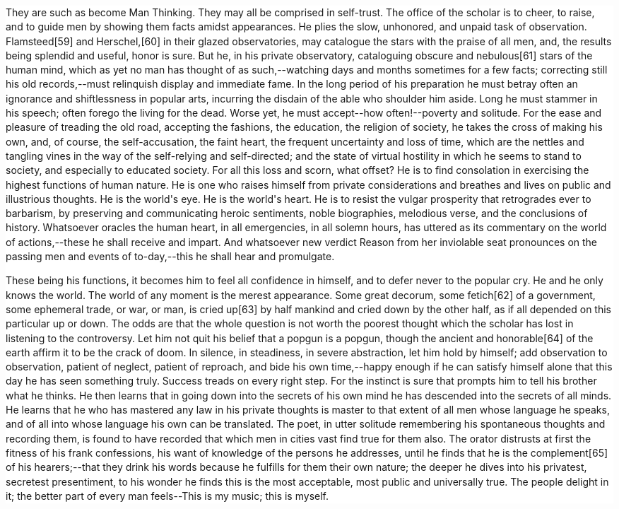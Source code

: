 They are such as become Man Thinking. They may all be comprised in
self-trust. The office of the scholar is to cheer, to raise, and to
guide men by showing them facts amidst appearances. He plies the slow,
unhonored, and unpaid task of observation. Flamsteed[59] and
Herschel,[60] in their glazed observatories, may catalogue the stars
with the praise of all men, and, the results being splendid and
useful, honor is sure. But he, in his private observatory, cataloguing
obscure and nebulous[61] stars of the human mind, which as yet no man
has thought of as such,--watching days and months sometimes for a few
facts; correcting still his old records,--must relinquish display and
immediate fame. In the long period of his preparation he must betray
often an ignorance and shiftlessness in popular arts, incurring the
disdain of the able who shoulder him aside. Long he must stammer in
his speech; often forego the living for the dead. Worse yet, he must
accept--how often!--poverty and solitude. For the ease and pleasure of
treading the old road, accepting the fashions, the education, the
religion of society, he takes the cross of making his own, and, of
course, the self-accusation, the faint heart, the frequent uncertainty
and loss of time, which are the nettles and tangling vines in the way
of the self-relying and self-directed; and the state of virtual
hostility in which he seems to stand to society, and especially to
educated society. For all this loss and scorn, what offset? He is to
find consolation in exercising the highest functions of human nature.
He is one who raises himself from private considerations and breathes
and lives on public and illustrious thoughts. He is the world's eye.
He is the world's heart. He is to resist the vulgar prosperity that
retrogrades ever to barbarism, by preserving and communicating heroic
sentiments, noble biographies, melodious verse, and the conclusions of
history. Whatsoever oracles the human heart, in all emergencies, in
all solemn hours, has uttered as its commentary on the world of
actions,--these he shall receive and impart. And whatsoever new
verdict Reason from her inviolable seat pronounces on the passing men
and events of to-day,--this he shall hear and promulgate.

These being his functions, it becomes him to feel all confidence in
himself, and to defer never to the popular cry. He and he only knows
the world. The world of any moment is the merest appearance. Some
great decorum, some fetich[62] of a government, some ephemeral trade,
or war, or man, is cried up[63] by half mankind and cried down by the
other half, as if all depended on this particular up or down. The odds
are that the whole question is not worth the poorest thought which the
scholar has lost in listening to the controversy. Let him not quit his
belief that a popgun is a popgun, though the ancient and honorable[64]
of the earth affirm it to be the crack of doom. In silence, in
steadiness, in severe abstraction, let him hold by himself; add
observation to observation, patient of neglect, patient of reproach,
and bide his own time,--happy enough if he can satisfy himself alone
that this day he has seen something truly. Success treads on every
right step. For the instinct is sure that prompts him to tell his
brother what he thinks. He then learns that in going down into the
secrets of his own mind he has descended into the secrets of all
minds. He learns that he who has mastered any law in his private
thoughts is master to that extent of all men whose language he speaks,
and of all into whose language his own can be translated. The poet, in
utter solitude remembering his spontaneous thoughts and recording
them, is found to have recorded that which men in cities vast find
true for them also. The orator distrusts at first the fitness of his
frank confessions, his want of knowledge of the persons he addresses,
until he finds that he is the complement[65] of his hearers;--that
they drink his words because he fulfills for them their own nature;
the deeper he dives into his privatest, secretest presentiment, to his
wonder he finds this is the most acceptable, most public and
universally true. The people delight in it; the better part of every
man feels--This is my music; this is myself.